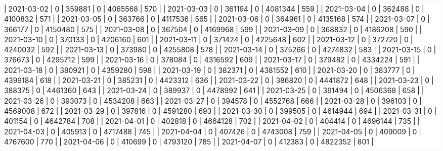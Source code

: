 | 2021-03-02 | 0 | 359881 | 0 | 4065568 | 570 |
| 2021-03-03 | 0 | 361194 | 0 | 4081344 | 559 |
| 2021-03-04 | 0 | 362488 | 0 | 4100832 | 571 |
| 2021-03-05 | 0 | 363766 | 0 | 4117536 | 565 |
| 2021-03-06 | 0 | 364961 | 0 | 4135168 | 574 |
| 2021-03-07 | 0 | 366177 | 0 | 4150480 | 575 |
| 2021-03-08 | 0 | 367504 | 0 | 4169968 | 599 |
| 2021-03-09 | 0 | 368832 | 0 | 4186208 | 590 |
| 2021-03-10 | 0 | 370133 | 0 | 4206160 | 601 |
| 2021-03-11 | 0 | 371424 | 0 | 4225648 | 602 |
| 2021-03-12 | 0 | 372720 | 0 | 4240032 | 592 |
| 2021-03-13 | 0 | 373980 | 0 | 4255808 | 578 |
| 2021-03-14 | 0 | 375266 | 0 | 4274832 | 583 |
| 2021-03-15 | 0 | 376673 | 0 | 4295712 | 599 |
| 2021-03-16 | 0 | 378084 | 0 | 4316592 | 609 |
| 2021-03-17 | 0 | 379482 | 0 | 4334224 | 591 |
| 2021-03-18 | 0 | 380921 | 0 | 4359280 | 598 |
| 2021-03-19 | 0 | 382371 | 0 | 4381552 | 610 |
| 2021-03-20 | 0 | 383777 | 0 | 4399184 | 618 |
| 2021-03-21 | 0 | 385231 | 0 | 4423312 | 636 |
| 2021-03-22 | 0 | 386820 | 0 | 4441872 | 648 |
| 2021-03-23 | 0 | 388375 | 0 | 4461360 | 643 |
| 2021-03-24 | 0 | 389937 | 0 | 4478992 | 641 |
| 2021-03-25 | 0 | 391494 | 0 | 4506368 | 658 |
| 2021-03-26 | 0 | 393073 | 0 | 4534208 | 663 |
| 2021-03-27 | 0 | 394578 | 0 | 4552768 | 666 |
| 2021-03-28 | 0 | 396103 | 0 | 4569008 | 672 |
| 2021-03-29 | 0 | 397816 | 0 | 4591280 | 693 |
| 2021-03-30 | 0 | 399505 | 0 | 4614944 | 694 |
| 2021-03-31 | 0 | 401154 | 0 | 4642784 | 708 |
| 2021-04-01 | 0 | 402818 | 0 | 4664128 | 702 |
| 2021-04-02 | 0 | 404414 | 0 | 4696144 | 735 |
| 2021-04-03 | 0 | 405913 | 0 | 4717488 | 745 |
| 2021-04-04 | 0 | 407426 | 0 | 4743008 | 759 |
| 2021-04-05 | 0 | 409009 | 0 | 4767600 | 770 |
| 2021-04-06 | 0 | 410699 | 0 | 4793120 | 785 |
| 2021-04-07 | 0 | 412383 | 0 | 4822352 | 801 |